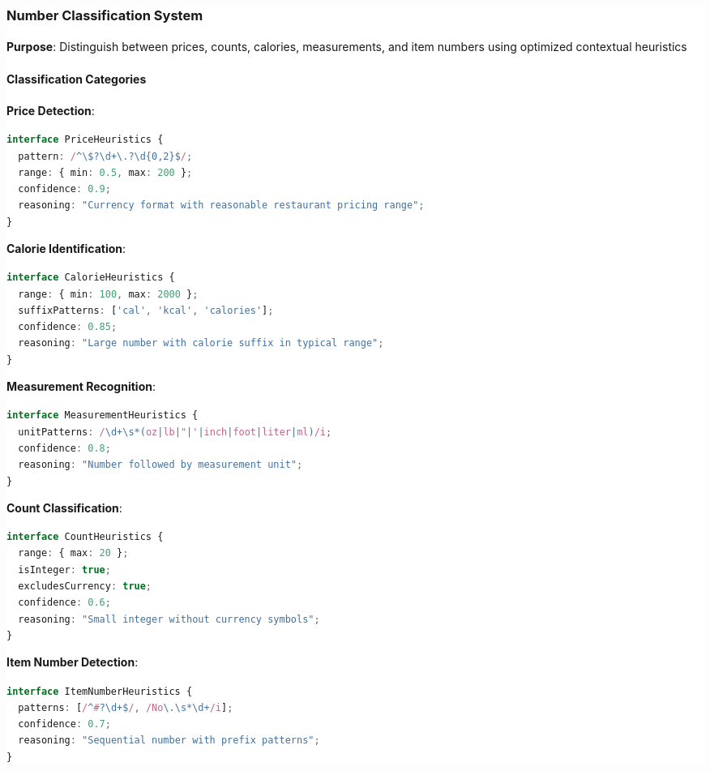 ### Number Classification System

**Purpose**: Distinguish between prices, counts, calories, measurements, and item numbers using optimized contextual heuristics

#### Classification Categories

**Price Detection**:
```typescript
interface PriceHeuristics {
  pattern: /^\$?\d+\.?\d{0,2}$/;
  range: { min: 0.5, max: 200 };
  confidence: 0.9;
  reasoning: "Currency format with reasonable restaurant pricing range";
}
```

**Calorie Identification**:
```typescript
interface CalorieHeuristics {
  range: { min: 100, max: 2000 };
  suffixPatterns: ['cal', 'kcal', 'calories'];
  confidence: 0.85;
  reasoning: "Large number with calorie suffix in typical range";
}
```

**Measurement Recognition**:
```typescript
interface MeasurementHeuristics {
  unitPatterns: /\d+\s*(oz|lb|"|'|inch|foot|liter|ml)/i;
  confidence: 0.8;
  reasoning: "Number followed by measurement unit";
}
```

**Count Classification**:
```typescript
interface CountHeuristics {
  range: { max: 20 };
  isInteger: true;
  excludesCurrency: true;
  confidence: 0.6;
  reasoning: "Small integer without currency symbols";
}
```

**Item Number Detection**:
```typescript
interface ItemNumberHeuristics {
  patterns: [/^#?\d+$/, /No\.\s*\d+/i];
  confidence: 0.7;
  reasoning: "Sequential number with prefix patterns";
}
```
